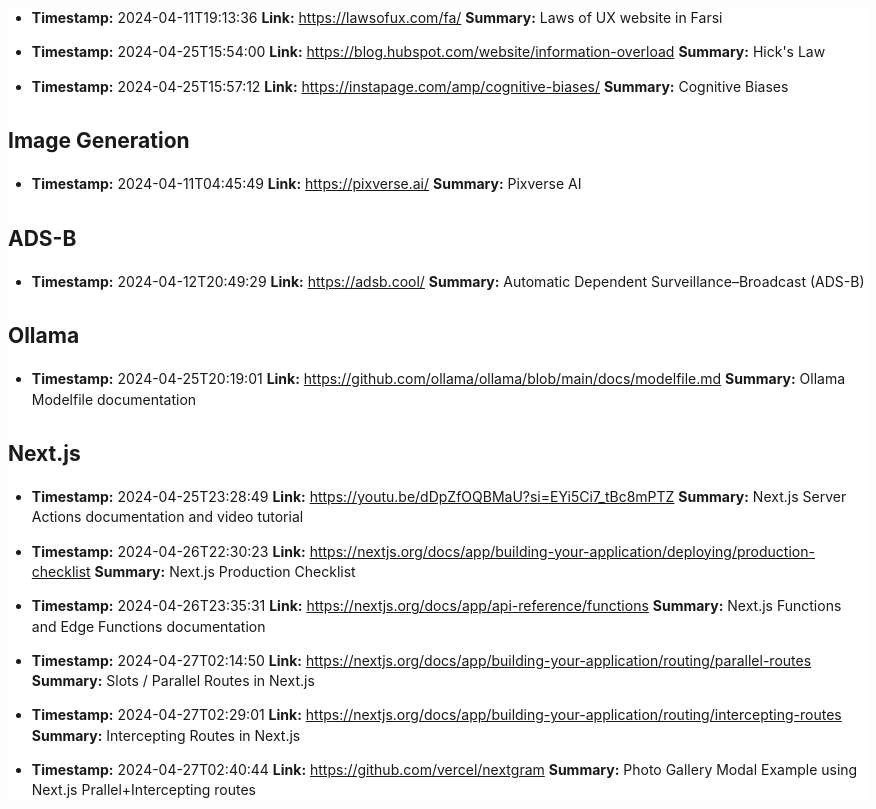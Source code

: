 - **Timestamp:** 2024-04-11T19:13:36
  **Link:** https://lawsofux.com/fa/
  **Summary:** Laws of UX website in Farsi

- **Timestamp:** 2024-04-25T15:54:00
  **Link:** https://blog.hubspot.com/website/information-overload
  **Summary:** Hick's Law

- **Timestamp:** 2024-04-25T15:57:12
  **Link:** https://instapage.com/amp/cognitive-biases/
  **Summary:** Cognitive Biases

## Image Generation

- **Timestamp:** 2024-04-11T04:45:49
  **Link:** https://pixverse.ai/
  **Summary:** Pixverse AI

## ADS-B

- **Timestamp:** 2024-04-12T20:49:29
  **Link:** https://adsb.cool/
  **Summary:** Automatic Dependent Surveillance–Broadcast (ADS-B)

## Ollama

- **Timestamp:** 2024-04-25T20:19:01
  **Link:** https://github.com/ollama/ollama/blob/main/docs/modelfile.md
  **Summary:** Ollama Modelfile documentation

## Next.js

- **Timestamp:** 2024-04-25T23:28:49
  **Link:** https://youtu.be/dDpZfOQBMaU?si=EYi5Ci7_tBc8mPTZ
  **Summary:** Next.js Server Actions documentation and video tutorial

- **Timestamp:** 2024-04-26T22:30:23
  **Link:** https://nextjs.org/docs/app/building-your-application/deploying/production-checklist
  **Summary:** Next.js Production Checklist

- **Timestamp:** 2024-04-26T23:35:31
  **Link:** https://nextjs.org/docs/app/api-reference/functions
  **Summary:** Next.js Functions and Edge Functions documentation

- **Timestamp:** 2024-04-27T02:14:50
  **Link:** https://nextjs.org/docs/app/building-your-application/routing/parallel-routes
  **Summary:** Slots / Parallel Routes in Next.js

- **Timestamp:** 2024-04-27T02:29:01
  **Link:** https://nextjs.org/docs/app/building-your-application/routing/intercepting-routes
  **Summary:** Intercepting Routes in Next.js

- **Timestamp:** 2024-04-27T02:40:44
  **Link:** https://github.com/vercel/nextgram
  **Summary:** Photo Gallery Modal Example using Next.js Prallel+Intercepting routes
